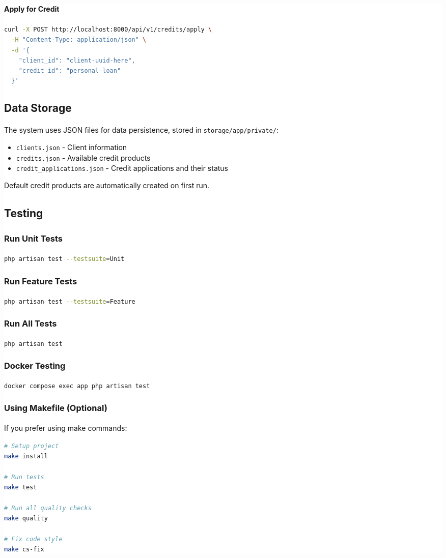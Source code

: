 #### Apply for Credit
```bash
curl -X POST http://localhost:8000/api/v1/credits/apply \
  -H "Content-Type: application/json" \
  -d '{
    "client_id": "client-uuid-here",
    "credit_id": "personal-loan"
  }'
```

## Data Storage

The system uses JSON files for data persistence, stored in `storage/app/private/`:

- `clients.json` - Client information
- `credits.json` - Available credit products
- `credit_applications.json` - Credit applications and their status

Default credit products are automatically created on first run.

## Testing

### Run Unit Tests
```bash
php artisan test --testsuite=Unit
```

### Run Feature Tests
```bash
php artisan test --testsuite=Feature
```

### Run All Tests
```bash
php artisan test
```

### Docker Testing
```bash
docker compose exec app php artisan test
```

### Using Makefile (Optional)
If you prefer using make commands:
```bash
# Setup project
make install

# Run tests
make test

# Run all quality checks
make quality

# Fix code style
make cs-fix
```
